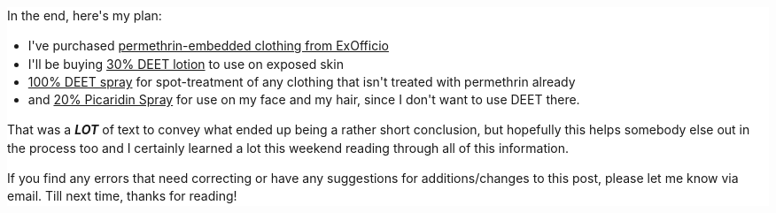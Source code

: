 In the end, here's my plan:

* I've purchased [permethrin-embedded clothing from ExOfficio](https://www.exofficio.com/technology/bugsaway-anti-insect)
* I'll be buying [30% DEET lotion](http://www.amazon.com/Sawyer-Products-SP534-Repellent-4-Ounce/dp/B00BFNVFGY/) to use on exposed skin
* [100% DEET spray](http://www.amazon.com/Repel-Insect-Repellent-Spray-Bottle/dp/B000LGN3Z2/) for spot-treatment of any clothing that isn't treated with permethrin already
* and [20% Picaridin Spray](http://www.amazon.com/Sawyer-Products-Premium-Repellent-Picaridin/dp/B01BWMJT0Q) for use on my face and my hair, since I don't want to use DEET there.

That was a _**LOT**_ of text to convey what ended up being a rather short conclusion, but hopefully this helps somebody else out in the process too and I certainly learned a lot this weekend reading through all of this information.

If you find any errors that need correcting or have any suggestions for additions/changes to this post, please let me know via email.  Till next time, thanks for reading!